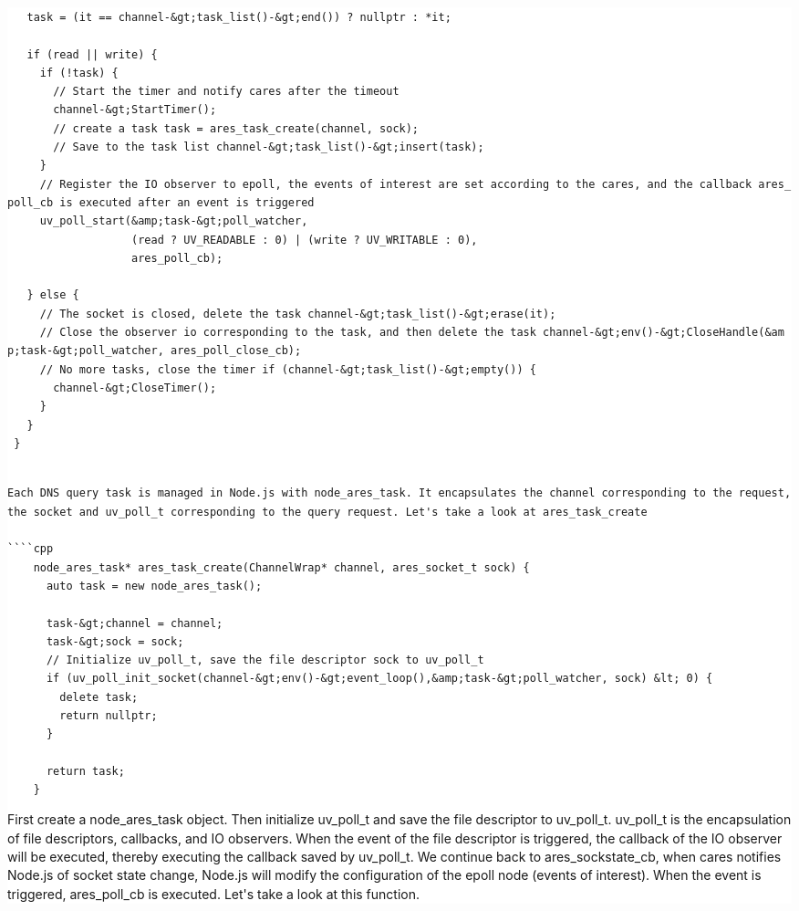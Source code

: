        task = (it == channel-&gt;task_list()-&gt;end()) ? nullptr : *it;

       if (read || write) {
         if (!task) {
           // Start the timer and notify cares after the timeout
           channel-&gt;StartTimer();
           // create a task task = ares_task_create(channel, sock);
           // Save to the task list channel-&gt;task_list()-&gt;insert(task);
         }
         // Register the IO observer to epoll, the events of interest are set according to the cares, and the callback ares_poll_cb is executed after an event is triggered
         uv_poll_start(&amp;task-&gt;poll_watcher,
                       (read ? UV_READABLE : 0) | (write ? UV_WRITABLE : 0),
                       ares_poll_cb);

       } else {
         // The socket is closed, delete the task channel-&gt;task_list()-&gt;erase(it);
         // Close the observer io corresponding to the task, and then delete the task channel-&gt;env()-&gt;CloseHandle(&amp;task-&gt;poll_watcher, ares_poll_close_cb);
         // No more tasks, close the timer if (channel-&gt;task_list()-&gt;empty()) {
           channel-&gt;CloseTimer();
         }
       }
     }

`````

Each DNS query task is managed in Node.js with node_ares_task. It encapsulates the channel corresponding to the request, the socket and uv_poll_t corresponding to the query request. Let's take a look at ares_task_create

````cpp
    node_ares_task* ares_task_create(ChannelWrap* channel, ares_socket_t sock) {
      auto task = new node_ares_task();

      task-&gt;channel = channel;
      task-&gt;sock = sock;
      // Initialize uv_poll_t, save the file descriptor sock to uv_poll_t
      if (uv_poll_init_socket(channel-&gt;env()-&gt;event_loop(),&amp;task-&gt;poll_watcher, sock) &lt; 0) {
        delete task;
        return nullptr;
      }

      return task;
    }
`````

First create a node_ares_task object. Then initialize uv_poll_t and save the file descriptor to uv_poll_t. uv_poll_t is the encapsulation of file descriptors, callbacks, and IO observers. When the event of the file descriptor is triggered, the callback of the IO observer will be executed, thereby executing the callback saved by uv_poll_t. We continue back to ares_sockstate_cb, when cares notifies Node.js of socket state change, Node.js will modify the configuration of the epoll node (events of interest). When the event is triggered, ares_poll_cb is executed. Let's take a look at this function.
